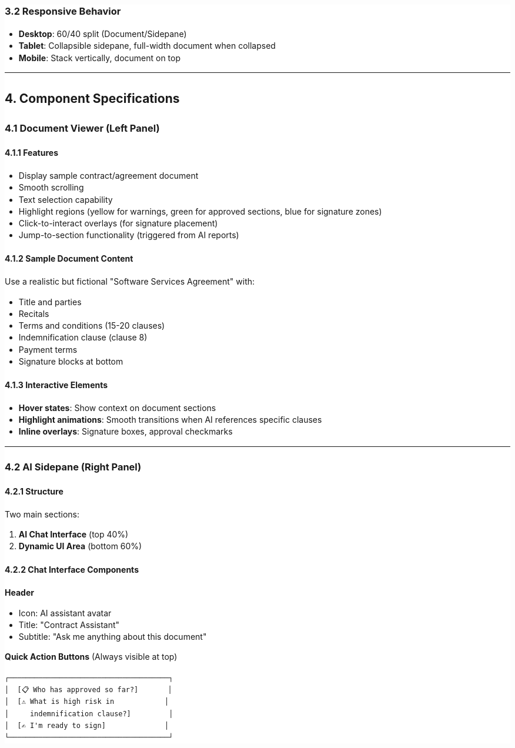 ### 3.2 Responsive Behavior
- **Desktop**: 60/40 split (Document/Sidepane)
- **Tablet**: Collapsible sidepane, full-width document when collapsed
- **Mobile**: Stack vertically, document on top

---

## 4. Component Specifications

### 4.1 Document Viewer (Left Panel)

#### 4.1.1 Features
- Display sample contract/agreement document
- Smooth scrolling
- Text selection capability
- Highlight regions (yellow for warnings, green for approved sections, blue for signature zones)
- Click-to-interact overlays (for signature placement)
- Jump-to-section functionality (triggered from AI reports)

#### 4.1.2 Sample Document Content
Use a realistic but fictional "Software Services Agreement" with:
- Title and parties
- Recitals
- Terms and conditions (15-20 clauses)
- Indemnification clause (clause 8)
- Payment terms
- Signature blocks at bottom

#### 4.1.3 Interactive Elements
- **Hover states**: Show context on document sections
- **Highlight animations**: Smooth transitions when AI references specific clauses
- **Inline overlays**: Signature boxes, approval checkmarks

---

### 4.2 AI Sidepane (Right Panel)

#### 4.2.1 Structure
Two main sections:
1. **AI Chat Interface** (top 40%)
2. **Dynamic UI Area** (bottom 60%)

#### 4.2.2 Chat Interface Components

**Header**
- Icon: AI assistant avatar
- Title: "Contract Assistant"
- Subtitle: "Ask me anything about this document"

**Quick Action Buttons** (Always visible at top)
```
┌──────────────────────────────────────┐
│  [📋 Who has approved so far?]       │
│  [⚠️ What is high risk in            │
│     indemnification clause?]         │
│  [✍️ I'm ready to sign]              │
└──────────────────────────────────────┘
```
